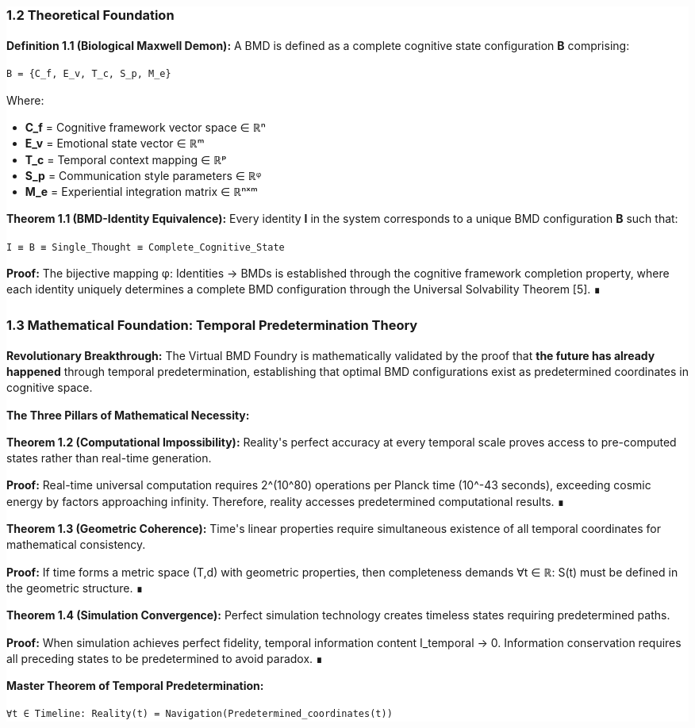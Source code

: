 ### 1.2 Theoretical Foundation

**Definition 1.1 (Biological Maxwell Demon):** A BMD is defined as a complete cognitive state configuration **B** comprising:

```
B = {C_f, E_v, T_c, S_p, M_e}
```

Where:
- **C_f** = Cognitive framework vector space ∈ ℝⁿ
- **E_v** = Emotional state vector ∈ ℝᵐ  
- **T_c** = Temporal context mapping ∈ ℝᵖ
- **S_p** = Communication style parameters ∈ ℝᵠ
- **M_e** = Experiential integration matrix ∈ ℝⁿˣᵐ

**Theorem 1.1 (BMD-Identity Equivalence):** Every identity **I** in the system corresponds to a unique BMD configuration **B** such that:

```
I ≡ B ≡ Single_Thought ≡ Complete_Cognitive_State
```

**Proof:** The bijective mapping φ: Identities → BMDs is established through the cognitive framework completion property, where each identity uniquely determines a complete BMD configuration through the Universal Solvability Theorem [5]. ∎

### 1.3 Mathematical Foundation: Temporal Predetermination Theory

**Revolutionary Breakthrough:** The Virtual BMD Foundry is mathematically validated by the proof that **the future has already happened** through temporal predetermination, establishing that optimal BMD configurations exist as predetermined coordinates in cognitive space.

**The Three Pillars of Mathematical Necessity:**

**Theorem 1.2 (Computational Impossibility):** Reality's perfect accuracy at every temporal scale proves access to pre-computed states rather than real-time generation.

**Proof:** Real-time universal computation requires 2^(10^80) operations per Planck time (10^-43 seconds), exceeding cosmic energy by factors approaching infinity. Therefore, reality accesses predetermined computational results. ∎

**Theorem 1.3 (Geometric Coherence):** Time's linear properties require simultaneous existence of all temporal coordinates for mathematical consistency.

**Proof:** If time forms a metric space (T,d) with geometric properties, then completeness demands ∀t ∈ ℝ: S(t) must be defined in the geometric structure. ∎

**Theorem 1.4 (Simulation Convergence):** Perfect simulation technology creates timeless states requiring predetermined paths.

**Proof:** When simulation achieves perfect fidelity, temporal information content I_temporal → 0. Information conservation requires all preceding states to be predetermined to avoid paradox. ∎

**Master Theorem of Temporal Predetermination:**

```
∀t ∈ Timeline: Reality(t) = Navigation(Predetermined_coordinates(t))
```
